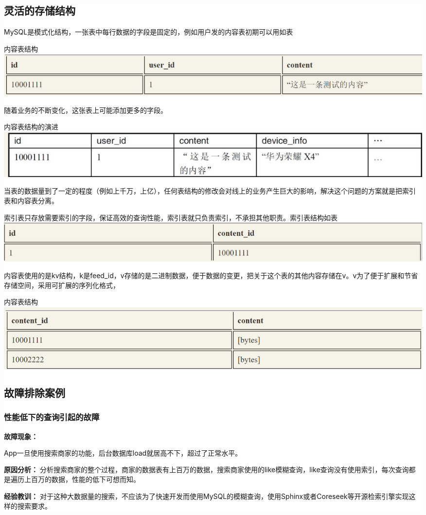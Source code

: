 
## 灵活的存储结构

MySQL是模式化结构，一张表中每行数据的字段是固定的，例如用户发的内容表初期可以用如表

内容表结构
![](../../img/table001.png)

随着业务的不断变化，这张表上可能添加更多的字段。

内容表结构的演进
![](../../img/table002.png)

当表的数据量到了一定的程度（例如上千万，上亿），任何表结构的修改会对线上的业务产生巨大的影响，解决这个问题的方案就是把索引表和内容表分离。

索引表只存放需要索引的字段，保证高效的查询性能，索引表就只负责索引，不承担其他职责。索引表结构如表
![](../../img/table003.png)

内容表使用的是kv结构，k是feed_id，v存储的是二进制数据，便于数据的变更，把关于这个表的其他内容存储在v。v为了便于扩展和节省存储空间，采用可扩展的序列化格式，

内容表结构
![](../../img/table004.png)


## 故障排除案例

### 性能低下的查询引起的故障

**故障现象：**
 
 App一旦使用搜索商家的功能，后台数据库load就居高不下，超过了正常水平。
 
**原因分析：** 分析搜索商家的整个过程，商家的数据表有上百万的数据，搜索商家使用的like模糊查询，like查询没有使用索引，每次查询都是遍历上百万的数据，性能的低下可想而知。

**经验教训：** 对于这种大数据量的搜索，不应该为了快速开发而使用MySQL的模糊查询，使用Sphinx或者Coreseek等开源检索引擎实现这样的搜索要求。 












